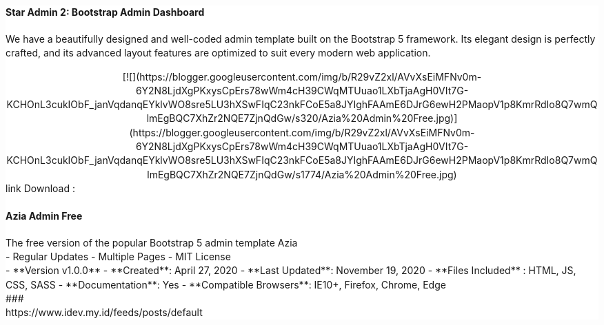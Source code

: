 #### Star Admin 2: Bootstrap Admin Dashboard

We have a beautifully designed and well-coded admin template built on the Bootstrap 5 framework. Its elegant design is perfectly crafted, and its advanced layout features are optimized to suit every modern web application.

<div style="clear: both; text-align: center;">[![](https://blogger.googleusercontent.com/img/b/R29vZ2xl/AVvXsEiMFNv0m-6Y2N8LjdXgPKxysCpErs78wWm4cH39CWqMTUuao1LXbTjaAgH0VIt7G-KCHOnL3cukIObF_janVqdanqEYklvWO8sre5LU3hXSwFIqC23nkFCoE5a8JYIghFAAmE6DJrG6ewH2PMaopV1p8KmrRdIo8Q7wmQlmEgBQC7XhZr2NQE7ZjnQdGw/s320/Azia%20Admin%20Free.jpg)](https://blogger.googleusercontent.com/img/b/R29vZ2xl/AVvXsEiMFNv0m-6Y2N8LjdXgPKxysCpErs78wWm4cH39CWqMTUuao1LXbTjaAgH0VIt7G-KCHOnL3cukIObF_janVqdanqEYklvWO8sre5LU3hXSwFIqC23nkFCoE5a8JYIghFAAmE6DJrG6ewH2PMaopV1p8KmrRdIo8Q7wmQlmEgBQC7XhZr2NQE7ZjnQdGw/s1774/Azia%20Admin%20Free.jpg)</div>link Download :

#### Azia Admin Free

<div>The free version of the popular Bootstrap 5 admin template Azia

</div><div>- Regular Updates
- Multiple Pages
- MIT License

</div>- **Version v1.0.0**
- **Created**: April 27, 2020
- **Last Updated**: November 19, 2020
- **Files Included** : HTML, JS, CSS, SASS
- **Documentation**: Yes
- **Compatible Browsers**: IE10+, Firefox, Chrome, Edge

<div><div>###  

</div></div><div>https://www.idev.my.id/feeds/posts/default</div>